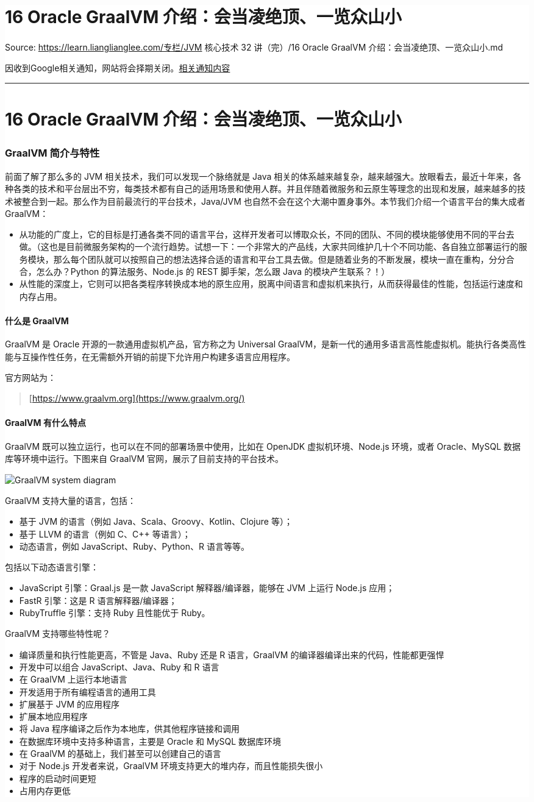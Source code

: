 # 16 Oracle GraalVM 介绍：会当凌绝顶、一览众山小 

Source: https://learn.lianglianglee.com/专栏/JVM 核心技术 32 讲（完）/16 Oracle GraalVM 介绍：会当凌绝顶、一览众山小.md

因收到Google相关通知，网站将会择期关闭。[相关通知内容](https://lumendatabase.org/notices/44265620)

---

# 16 Oracle GraalVM 介绍：会当凌绝顶、一览众山小

### GraalVM 简介与特性

前面了解了那么多的 JVM 相关技术，我们可以发现一个脉络就是 Java 相关的体系越来越复杂，越来越强大。放眼看去，最近十年来，各种各类的技术和平台层出不穷，每类技术都有自己的适用场景和使用人群。并且伴随着微服务和云原生等理念的出现和发展，越来越多的技术被整合到一起。那么作为目前最流行的平台技术，Java/JVM 也自然不会在这个大潮中置身事外。本节我们介绍一个语言平台的集大成者 GraalVM：

* 从功能的广度上，它的目标是打通各类不同的语言平台，这样开发者可以博取众长，不同的团队、不同的模块能够使用不同的平台去做。（这也是目前微服务架构的一个流行趋势。试想一下：一个非常大的产品线，大家共同维护几十个不同功能、各自独立部署运行的服务模块，那么每个团队就可以按照自己的想法选择合适的语言和平台工具去做。但是随着业务的不断发展，模块一直在重构，分分合合，怎么办？Python 的算法服务、Node.js 的 REST 脚手架，怎么跟 Java 的模块产生联系？！）
* 从性能的深度上，它则可以把各类程序转换成本地的原生应用，脱离中间语言和虚拟机来执行，从而获得最佳的性能，包括运行速度和内存占用。

#### **什么是 GraalVM**

GraalVM 是 Oracle 开源的一款通用虚拟机产品，官方称之为 Universal GraalVM，是新一代的通用多语言高性能虚拟机。能执行各类高性能与互操作性任务，在无需额外开销的前提下允许用户构建多语言应用程序。

官方网站为：

> [https://www.graalvm.org](https://www.graalvm.org/)

#### **GraalVM 有什么特点**

GraalVM 既可以独立运行，也可以在不同的部署场景中使用，比如在 OpenJDK 虚拟机环境、Node.js 环境，或者 Oracle、MySQL 数据库等环境中运行。下图来自 GraalVM 官网，展示了目前支持的平台技术。

![GraalVM system diagram](assets/b255e7a0-5196-11ea-a2fb-85c45bbaa11c)

GraalVM 支持大量的语言，包括：

* 基于 JVM 的语言（例如 Java、Scala、Groovy、Kotlin、Clojure 等）；
* 基于 LLVM 的语言（例如 C、C++ 等语言）；
* 动态语言，例如 JavaScript、Ruby、Python、R 语言等等。

包括以下动态语言引擎：

* JavaScript 引擎：Graal.js 是一款 JavaScript 解释器/编译器，能够在 JVM 上运行 Node.js 应用；
* FastR 引擎：这是 R 语言解释器/编译器；
* RubyTruffle 引擎：支持 Ruby 且性能优于 Ruby。

GraalVM 支持哪些特性呢？

* 编译质量和执行性能更高，不管是 Java、Ruby 还是 R 语言，GraalVM 的编译器编译出来的代码，性能都更强悍
* 开发中可以组合 JavaScript、Java、Ruby 和 R 语言
* 在 GraalVM 上运行本地语言
* 开发适用于所有编程语言的通用工具
* 扩展基于 JVM 的应用程序
* 扩展本地应用程序
* 将 Java 程序编译之后作为本地库，供其他程序链接和调用
* 在数据库环境中支持多种语言，主要是 Oracle 和 MySQL 数据库环境
* 在 GraalVM 的基础上，我们甚至可以创建自己的语言
* 对于 Node.js 开发者来说，GraalVM 环境支持更大的堆内存，而且性能损失很小
* 程序的启动时间更短
* 占用内存更低
